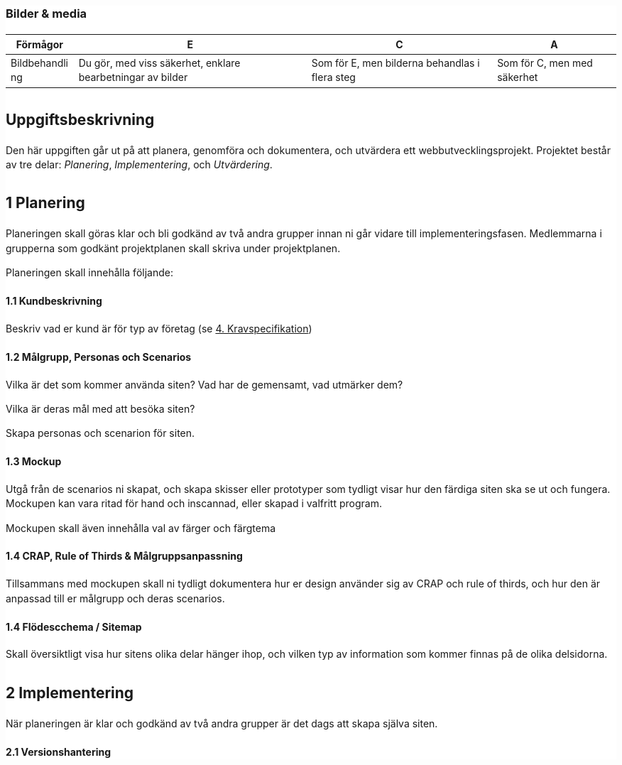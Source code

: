 ### Bilder & media ###

| Förmågor                       | E | C | A |
|--------------------------------|---|---|---|
| Bildbehandling                 | Du gör, med viss säkerhet, enklare bearbetningar av bilder | Som för E, men bilderna behandlas i flera steg | Som för C, men med säkerhet |

## Uppgiftsbeskrivning ##

Den här uppgiften går ut på att planera, genomföra och dokumentera, och utvärdera ett webbutvecklingsprojekt.
Projektet består av tre delar: *Planering*, *Implementering*, och *Utvärdering*.

## 1 Planering ##

Planeringen skall göras klar och bli godkänd av två andra grupper innan ni går vidare till implementeringsfasen.
Medlemmarna i grupperna som godkänt projektplanen skall skriva under projektplanen.

Planeringen skall innehålla följande:

#### 1.1 Kundbeskrivning ####

Beskriv vad er kund är för typ av företag (se [4. Kravspecifikation](#4))

#### 1.2 Målgrupp, Personas och Scenarios ####
Vilka är det som kommer använda siten? Vad har de gemensamt, vad utmärker dem? 

Vilka är deras mål med att besöka siten?

Skapa personas och scenarion för siten.

#### 1.3 Mockup ####

Utgå från de scenarios ni skapat, och skapa skisser eller prototyper som tydligt visar hur den färdiga siten ska se ut och fungera. Mockupen kan vara ritad för hand och inscannad, eller skapad i valfritt program.

Mockupen skall även innehålla val av färger och färgtema

#### 1.4 CRAP, Rule of Thirds & Målgruppsanpassning ####

Tillsammans med mockupen skall ni tydligt dokumentera hur er design använder sig av CRAP och rule of thirds, och hur den är anpassad till er målgrupp och deras scenarios.

#### 1.4 Flödescchema / Sitemap ####

Skall översiktligt visa hur sitens olika delar hänger ihop, och vilken typ av information som kommer finnas på de olika delsidorna.

## 2 Implementering ##

När planeringen är klar och godkänd av två andra grupper är det dags att skapa själva siten.

#### 2.1 Versionshantering ####
